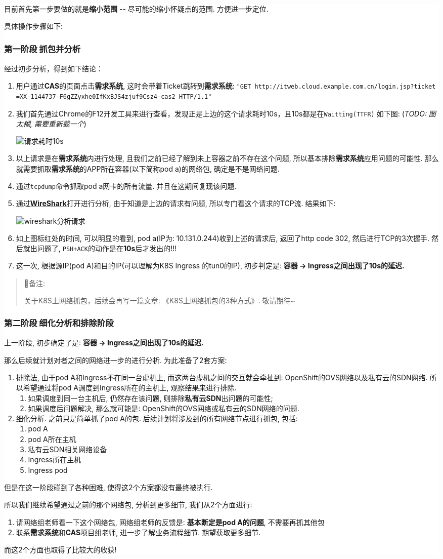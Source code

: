 目前首先第一步要做的就是**缩小范围** -- 尽可能的缩小怀疑点的范围. 方便进一步定位.

具体操作步骤如下:

### 第一阶段  抓包并分析

经过初步分析，得到如下结论：

1. 用户通过**CAS**的页面点击**需求系统**, 这时会带着Ticket跳转到**需求系统**: `"GET http://itweb.cloud.example.com.cn/login.jsp?ticket=XX-1144737-F6gZZyxhe0IfKxBJS4zjuf9Csz4-cas2 HTTP/1.1"`

2. 我们首先通过Chrome的F12开发工具来进行查看，发现正是上边的这个请求耗时10s，且10s都是在`Waitting(TTFR)` 如下图: (*TODO: 图太糊, 需要重新截一个*)

   ![请求耗时10s](./images/chrome_f12_10s.jpg)

3. 以上请求是在**需求系统**内进行处理, 且我们之前已经了解到未上容器之前不存在这个问题, 所以基本排除**需求系统**应用问题的可能性. 那么就需要抓取**需求系统**的APP所在容器(以下简称pod a)的网络包, 确定是不是网络问题.

4. 通过`tcpdump`命令抓取pod a网卡的所有流量. 并且在这期间复现该问题.

5. 通过[**WireShark**](https://www.wireshark.org/)打开进行分析, 由于知道是上边的请求有问题, 所以专门看这个请求的TCP流. 结果如下:

   ![wireshark分析请求](./images/10s_delay_cap_1.png)

6. 如上图标红处的时间, 可以明显的看到, pod a(IP为: 10.131.0.244)收到上述的请求后, 返回了http code 302, 然后进行TCP的3次握手. 然后就出问题了, `PSH+ACK`的动作是在**10s**后才发出的!!!

7. 这一次, 根据源IP(pod A)和目的IP(可以理解为K8S Ingress 的tun0的IP), 初步判定是: **容器 -> Ingress之间出现了10s的延迟.**

> :notebook:备注:
>
> 关于K8S上网络抓包，后续会再写一篇文章: 《K8S上网络抓包的3种方式》. 敬请期待~

### 第二阶段  细化分析和排除阶段

上一阶段, 初步确定了是:  **容器 -> Ingress之间出现了10s的延迟.**

那么后续就计划对者之间的网络进一步的进行分析. 为此准备了2套方案:

1. 排除法, 由于pod A和Ingress不在同一台虚机上, 而这两台虚机之间的交互就会牵扯到: OpenShift的OVS网络以及私有云的SDN网络. 所以希望通过将pod A调度到Ingress所在的主机上, 观察结果来进行排除.
    1. 如果调度到同一台主机后, 仍然存在该问题, 则排除**私有云SDN**出问题的可能性;
    2. 如果调度后问题解决, 那么就可能是: OpenShift的OVS网络或私有云的SDN网络的问题.
2. 细化分析. 之前只是简单抓了pod A的包. 后续计划将涉及到的所有网络节点进行抓包, 包括:
    1. pod A
    2. pod A所在主机
    3. 私有云SDN相关网络设备
    4. Ingress所在主机
    5. Ingress pod

但是在这一阶段碰到了各种困难, 使得这2个方案都没有最终被执行.

所以我们继续希望通过之前的那个网络包, 分析到更多细节, 我们从2个方面进行:

1. 请网络组老师看一下这个网络包, 网络组老师的反馈是: **基本断定是pod A的问题**, 不需要再抓其他包
2. 联系**需求系统**和**CAS**项目组老师, 进一步了解业务流程细节. 期望获取更多细节.

而这2个方面也取得了比较大的收获!
